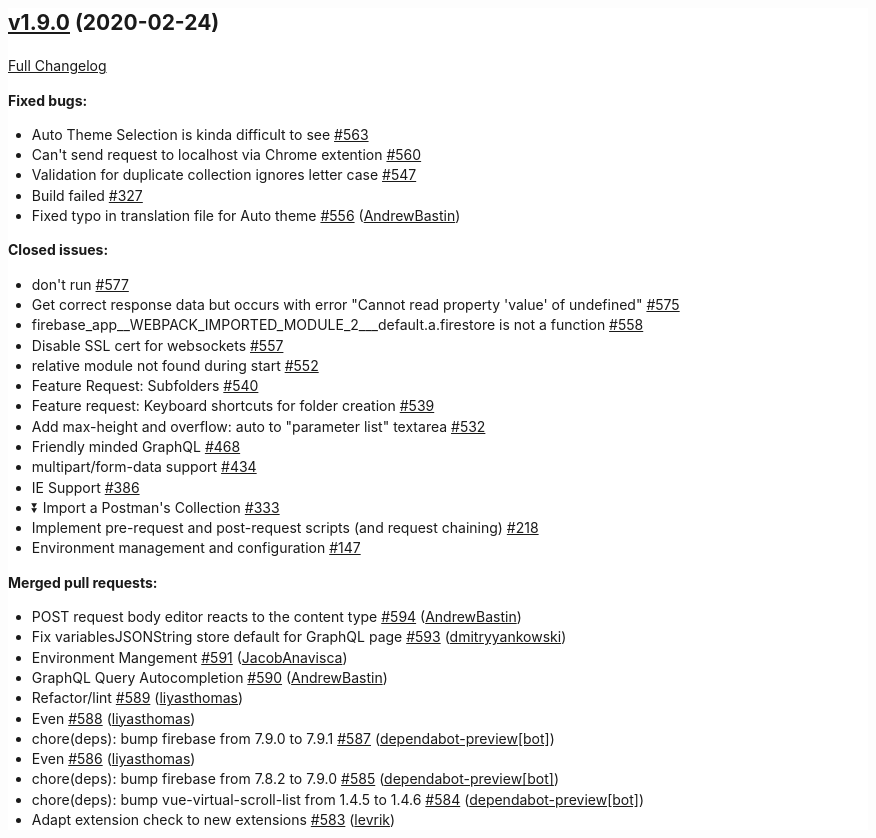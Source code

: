 ## [v1.9.0](https://github.com/liyasthomas/postwoman/tree/v1.9.0) (2020-02-24)

[Full Changelog](https://github.com/liyasthomas/postwoman/compare/v1.8.0...v1.9.0)

**Fixed bugs:**

- Auto Theme Selection is kinda difficult to see [\#563](https://github.com/liyasthomas/postwoman/issues/563)
- Can't send request to localhost via Chrome extention [\#560](https://github.com/liyasthomas/postwoman/issues/560)
- Validation for duplicate collection ignores letter case [\#547](https://github.com/liyasthomas/postwoman/issues/547)
- Build failed [\#327](https://github.com/liyasthomas/postwoman/issues/327)
- Fixed typo in translation file for Auto theme [\#556](https://github.com/liyasthomas/postwoman/pull/556) ([AndrewBastin](https://github.com/AndrewBastin))

**Closed issues:**

- don't run [\#577](https://github.com/liyasthomas/postwoman/issues/577)
- Get correct response data but occurs with error "Cannot read property 'value' of undefined" [\#575](https://github.com/liyasthomas/postwoman/issues/575)
- firebase_app\_\_WEBPACK_IMPORTED_MODULE_2\_\_\_default.a.firestore is not a function [\#558](https://github.com/liyasthomas/postwoman/issues/558)
- Disable SSL cert for websockets [\#557](https://github.com/liyasthomas/postwoman/issues/557)
- relative module not found during start [\#552](https://github.com/liyasthomas/postwoman/issues/552)
- Feature Request: Subfolders [\#540](https://github.com/liyasthomas/postwoman/issues/540)
- Feature request: Keyboard shortcuts for folder creation [\#539](https://github.com/liyasthomas/postwoman/issues/539)
- Add max-height and overflow: auto to "parameter list" textarea [\#532](https://github.com/liyasthomas/postwoman/issues/532)
- Friendly minded GraphQL [\#468](https://github.com/liyasthomas/postwoman/issues/468)
- multipart/form-data support [\#434](https://github.com/liyasthomas/postwoman/issues/434)
- IE Support [\#386](https://github.com/liyasthomas/postwoman/issues/386)
- ⏬ Import a Postman's Collection [\#333](https://github.com/liyasthomas/postwoman/issues/333)
- Implement pre-request and post-request scripts \(and request chaining\) [\#218](https://github.com/liyasthomas/postwoman/issues/218)
- Environment management and configuration [\#147](https://github.com/liyasthomas/postwoman/issues/147)

**Merged pull requests:**

- POST request body editor reacts to the content type [\#594](https://github.com/liyasthomas/postwoman/pull/594) ([AndrewBastin](https://github.com/AndrewBastin))
- Fix variablesJSONString store default for GraphQL page [\#593](https://github.com/liyasthomas/postwoman/pull/593) ([dmitryyankowski](https://github.com/dmitryyankowski))
- Environment Mangement [\#591](https://github.com/liyasthomas/postwoman/pull/591) ([JacobAnavisca](https://github.com/JacobAnavisca))
- GraphQL Query Autocompletion [\#590](https://github.com/liyasthomas/postwoman/pull/590) ([AndrewBastin](https://github.com/AndrewBastin))
- Refactor/lint [\#589](https://github.com/liyasthomas/postwoman/pull/589) ([liyasthomas](https://github.com/liyasthomas))
- Even [\#588](https://github.com/liyasthomas/postwoman/pull/588) ([liyasthomas](https://github.com/liyasthomas))
- chore\(deps\): bump firebase from 7.9.0 to 7.9.1 [\#587](https://github.com/liyasthomas/postwoman/pull/587) ([dependabot-preview[bot]](https://github.com/apps/dependabot-preview))
- Even [\#586](https://github.com/liyasthomas/postwoman/pull/586) ([liyasthomas](https://github.com/liyasthomas))
- chore\(deps\): bump firebase from 7.8.2 to 7.9.0 [\#585](https://github.com/liyasthomas/postwoman/pull/585) ([dependabot-preview[bot]](https://github.com/apps/dependabot-preview))
- chore\(deps\): bump vue-virtual-scroll-list from 1.4.5 to 1.4.6 [\#584](https://github.com/liyasthomas/postwoman/pull/584) ([dependabot-preview[bot]](https://github.com/apps/dependabot-preview))
- Adapt extension check to new extensions [\#583](https://github.com/liyasthomas/postwoman/pull/583) ([levrik](https://github.com/levrik))